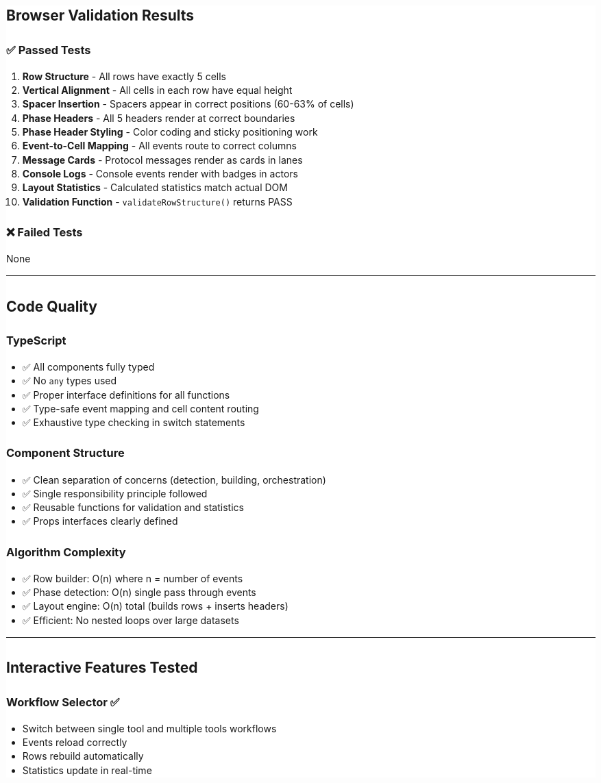 
## Browser Validation Results

### ✅ Passed Tests
1. **Row Structure** - All rows have exactly 5 cells
2. **Vertical Alignment** - All cells in each row have equal height
3. **Spacer Insertion** - Spacers appear in correct positions (60-63% of cells)
4. **Phase Headers** - All 5 headers render at correct boundaries
5. **Phase Header Styling** - Color coding and sticky positioning work
6. **Event-to-Cell Mapping** - All events route to correct columns
7. **Message Cards** - Protocol messages render as cards in lanes
8. **Console Logs** - Console events render with badges in actors
9. **Layout Statistics** - Calculated statistics match actual DOM
10. **Validation Function** - `validateRowStructure()` returns PASS

### ❌ Failed Tests
None

---

## Code Quality

### TypeScript
- ✅ All components fully typed
- ✅ No `any` types used
- ✅ Proper interface definitions for all functions
- ✅ Type-safe event mapping and cell content routing
- ✅ Exhaustive type checking in switch statements

### Component Structure
- ✅ Clean separation of concerns (detection, building, orchestration)
- ✅ Single responsibility principle followed
- ✅ Reusable functions for validation and statistics
- ✅ Props interfaces clearly defined

### Algorithm Complexity
- ✅ Row builder: O(n) where n = number of events
- ✅ Phase detection: O(n) single pass through events
- ✅ Layout engine: O(n) total (builds rows + inserts headers)
- ✅ Efficient: No nested loops over large datasets

---

## Interactive Features Tested

### Workflow Selector ✅
- Switch between single tool and multiple tools workflows
- Events reload correctly
- Rows rebuild automatically
- Statistics update in real-time
